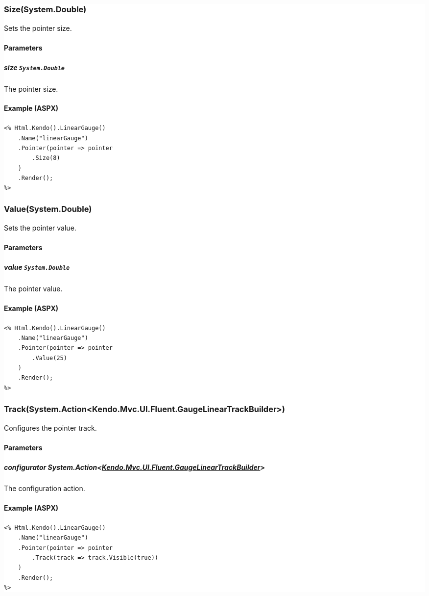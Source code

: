 
### Size(System.Double)
Sets the pointer size.


#### Parameters

##### size `System.Double`
The pointer size.




#### Example (ASPX)
    <% Html.Kendo().LinearGauge()
        .Name("linearGauge")
        .Pointer(pointer => pointer
            .Size(8)
        )
        .Render();
    %>


### Value(System.Double)
Sets the pointer value.


#### Parameters

##### value `System.Double`
The pointer value.




#### Example (ASPX)
    <% Html.Kendo().LinearGauge()
        .Name("linearGauge")
        .Pointer(pointer => pointer
            .Value(25)
        )
        .Render();
    %>


### Track(System.Action\<Kendo.Mvc.UI.Fluent.GaugeLinearTrackBuilder\>)
Configures the pointer track.


#### Parameters

##### configurator System.Action<[Kendo.Mvc.UI.Fluent.GaugeLinearTrackBuilder](/api/aspnet-mvc/Kendo.Mvc.UI.Fluent/GaugeLinearTrackBuilder)>
The configuration action.




#### Example (ASPX)
    <% Html.Kendo().LinearGauge()
        .Name("linearGauge")
        .Pointer(pointer => pointer
            .Track(track => track.Visible(true))
        )
        .Render();
    %>



